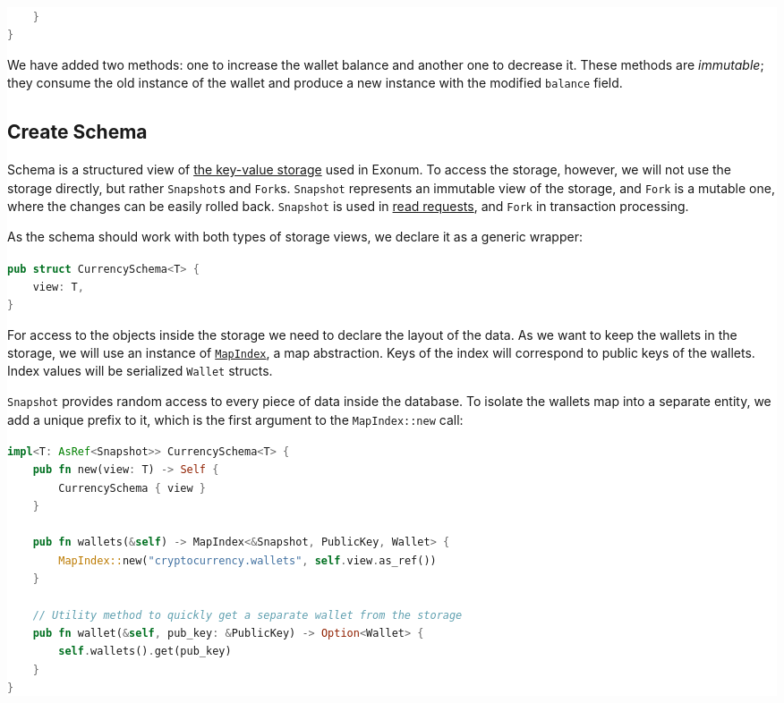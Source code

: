 ```rust
	}
}
```

We have added two methods: one to increase the wallet balance and another one
to decrease it. These methods are *immutable*; they consume the old instance
of the wallet and produce a new instance with the modified `balance` field.

## Create Schema

Schema is a structured view of [the key-value storage](../architecture/storage.md)
used in Exonum.
To access the storage, however, we will not use the storage directly, but
rather `Snapshot`s and `Fork`s. `Snapshot` represents an immutable view
of the storage, and `Fork` is a mutable one, where the changes
can be easily rolled back. `Snapshot` is used
in [read requests](../architecture/services.md#read-requests), and `Fork`
in transaction processing.

As the schema should work with both types of storage views, we declare it as
a generic wrapper:

```rust
pub struct CurrencySchema<T> {
    view: T,
}
```

For access to the objects inside the storage we need to declare the layout of
the data. As we want to keep the wallets in the storage, we will
use an instance of [`MapIndex`](../architecture/storage.md#mapindex),
a map abstraction.
Keys of the index will correspond to public keys of the wallets.
Index values will be serialized `Wallet` structs.

`Snapshot` provides random access to every piece of data inside the database.
To isolate the wallets map into a separate entity,
we add a unique prefix to it,
which is the first argument to the `MapIndex::new` call:

```rust
impl<T: AsRef<Snapshot>> CurrencySchema<T> {
    pub fn new(view: T) -> Self {
        CurrencySchema { view }
    }

    pub fn wallets(&self) -> MapIndex<&Snapshot, PublicKey, Wallet> {
        MapIndex::new("cryptocurrency.wallets", self.view.as_ref())
    }

    // Utility method to quickly get a separate wallet from the storage
    pub fn wallet(&self, pub_key: &PublicKey) -> Option<Wallet> {
        self.wallets().get(pub_key)
    }
}
```
